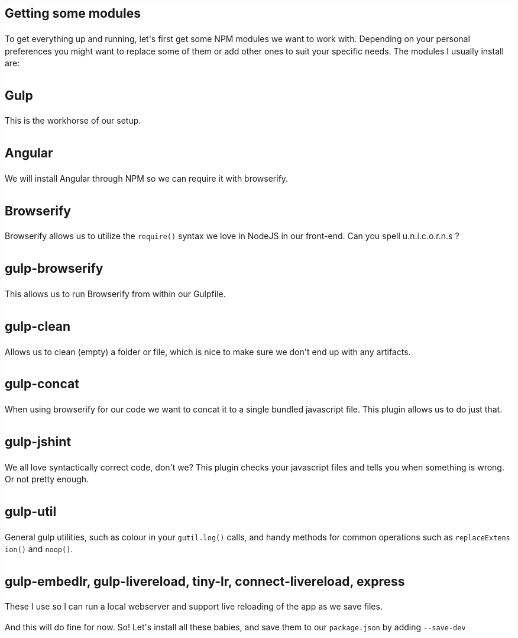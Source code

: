 ## Getting some modules

To get everything up and running, let's first get some NPM modules we want to work with. Depending on your personal preferences you might want to replace some of them or add other ones to suit your specific needs. The modules I usually install are:

## Gulp

This is the workhorse of our setup.

## Angular

We will install Angular through NPM so we can require it with browserify.

## Browserify

Browserify allows us to utilize the `require()` syntax we love in NodeJS in our front-end. Can you spell u.n.i.c.o.r.n.s ?

## gulp-browserify

This allows us to run Browserify from within our Gulpfile.

## gulp-clean

Allows us to clean (empty) a folder or file, which is nice to make sure we don't end up with any artifacts.

## gulp-concat

When using browserify for our code we want to concat it to a single bundled javascript file. This plugin allows us to do just that.

## gulp-jshint

We all love syntactically correct code, don't we? This plugin checks your javascript files and tells you when something is wrong. Or not pretty enough.

## gulp-util

General gulp utilities, such as colour in your `gutil.log()` calls, and handy methods for common operations such as `replaceExtension()` and `noop()`.

## gulp-embedlr, gulp-livereload, tiny-lr, connect-livereload, express

These I use so I can run a local webserver and support live reloading of the app as we save files.

And this will do fine for now. So! Let's install all these babies, and save them to our `package.json` by adding `--save-dev`
